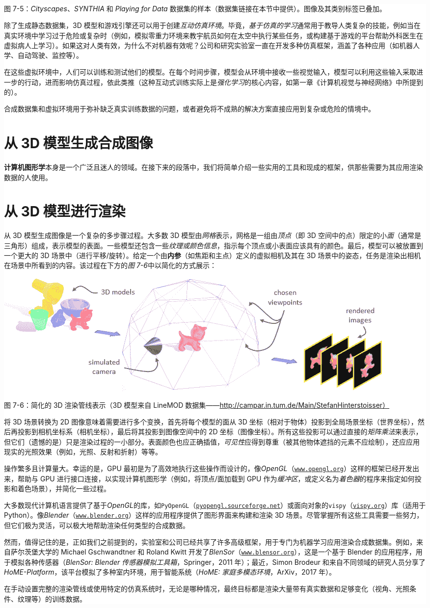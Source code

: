 图 7-5：*Cityscapes*、*SYNTHIA* 和 *Playing for Data* 数据集的样本（数据集链接在本节中提供）。图像及其类别标签已叠加。

除了生成静态数据集，3D 模型和游戏引擎还可以用于创建*互动仿真环境*。毕竟，*基于仿真的学习*通常用于教导人类复杂的技能，例如当在真实环境中学习过于危险或复杂时（例如，模拟零重力环境来教宇航员如何在太空中执行某些任务，或构建基于游戏的平台帮助外科医生在虚拟病人上学习）。如果这对人类有效，为什么不对机器有效呢？公司和研究实验室一直在开发多种仿真框架，涵盖了各种应用（如机器人学、自动驾驶、监控等）。

在这些虚拟环境中，人们可以训练和测试他们的模型。在每个时间步骤，模型会从环境中接收一些视觉输入，模型可以利用这些输入采取进一步的行动，进而影响仿真过程，依此类推（这种互动式训练实际上是*强化学习*的核心内容，如第一章《计算机视觉与神经网络》中所提到的）。

合成数据集和虚拟环境用于弥补缺乏真实训练数据的问题，或者避免将不成熟的解决方案直接应用到复杂或危险的情境中。

# 从 3D 模型生成合成图像

**计算机图形学**本身是一个广泛且迷人的领域。在接下来的段落中，我们将简单介绍一些实用的工具和现成的框架，供那些需要为其应用渲染数据的人使用。

# 从 3D 模型进行渲染

从 3D 模型生成图像是一个复杂的多步骤过程。大多数 3D 模型由*网格*表示，网格是一组由*顶点*（即 3D 空间中的点）限定的小*面*（通常是三角形）组成，表示模型的表面。一些模型还包含一些*纹理或颜色信息*，指示每个顶点或小表面应该具有的颜色。最后，模型可以被放置到一个更大的 3D 场景中（进行平移/旋转）。给定一个由**内参**（如焦距和主点）定义的虚拟相机及其在 3D 场景中的姿态，任务是渲染出相机在场景中所看到的内容。该过程在下方的*图 7-6*中以简化的方式展示：

![](img/68241f0c-18fb-4cf0-8240-9c05f503c504.png)

图 7-6：简化的 3D 渲染管线表示（3D 模型来自 LineMOD 数据集——http://campar.in.tum.de/Main/StefanHinterstoisser）

将 3D 场景转换为 2D 图像意味着需要进行多个变换，首先将每个模型的面从 3D 坐标（相对于物体）投影到全局场景坐标（世界坐标），然后再投影到相机坐标系（相机坐标），最后将其投影到图像空间中的 2D 坐标（图像坐标）。所有这些投影可以通过直接的*矩阵乘法*来表示，但它们（遗憾的是）只是渲染过程的一小部分。表面颜色也应正确插值，*可见性*应得到尊重（被其他物体遮挡的元素不应绘制），还应应用现实的光照效果（例如，光照、反射和折射）等等。

操作繁多且计算量大。幸运的是，GPU 最初是为了高效地执行这些操作而设计的，像*OpenGL*（[`www.opengl.org`](https://www.opengl.org)）这样的框架已经开发出来，帮助与 GPU 进行接口连接，以实现计算机图形学（例如，将顶点/面加载到 GPU 作为*缓冲区*，或定义名为*着色器*的程序来指定如何投影和着色场景），并简化一些过程。

大多数现代计算机语言提供了基于*OpenGL*的库，如`PyOpenGL`（[`pyopengl.sourceforge.net`](http://pyopengl.sourceforge.net)）或面向对象的`vispy`（[`vispy.org`](http://vispy.org)）库（适用于 Python）。像*Blender*（[`www.blender.org`](https://www.blender.org)）这样的应用程序提供了图形界面来构建和渲染 3D 场景。尽管掌握所有这些工具需要一些努力，但它们极为灵活，可以极大地帮助渲染任何类型的合成数据。

然而，值得记住的是，正如我们之前提到的，实验室和公司已经共享了许多高级框架，用于专门为机器学习应用渲染合成数据集。例如，来自萨尔茨堡大学的 Michael Gschwandtner 和 Roland Kwitt 开发了*BlenSor*（[`www.blensor.org`](https://www.blensor.org)），这是一个基于 Blender 的应用程序，用于模拟各种传感器（*BlenSor: Blender 传感器模拟工具箱*，Springer，2011 年）；最近，Simon Brodeur 和来自不同领域的研究人员分享了*HoME-Platform*，该平台模拟了多种室内环境，用于智能系统（*HoME: 家庭多模态环境*，ArXiv，2017 年）。

在手动设置完整的渲染管线或使用特定的仿真系统时，无论是哪种情况，最终目标都是渲染大量带有真实数据和足够变化（视角、光照条件、纹理等）的训练数据。
